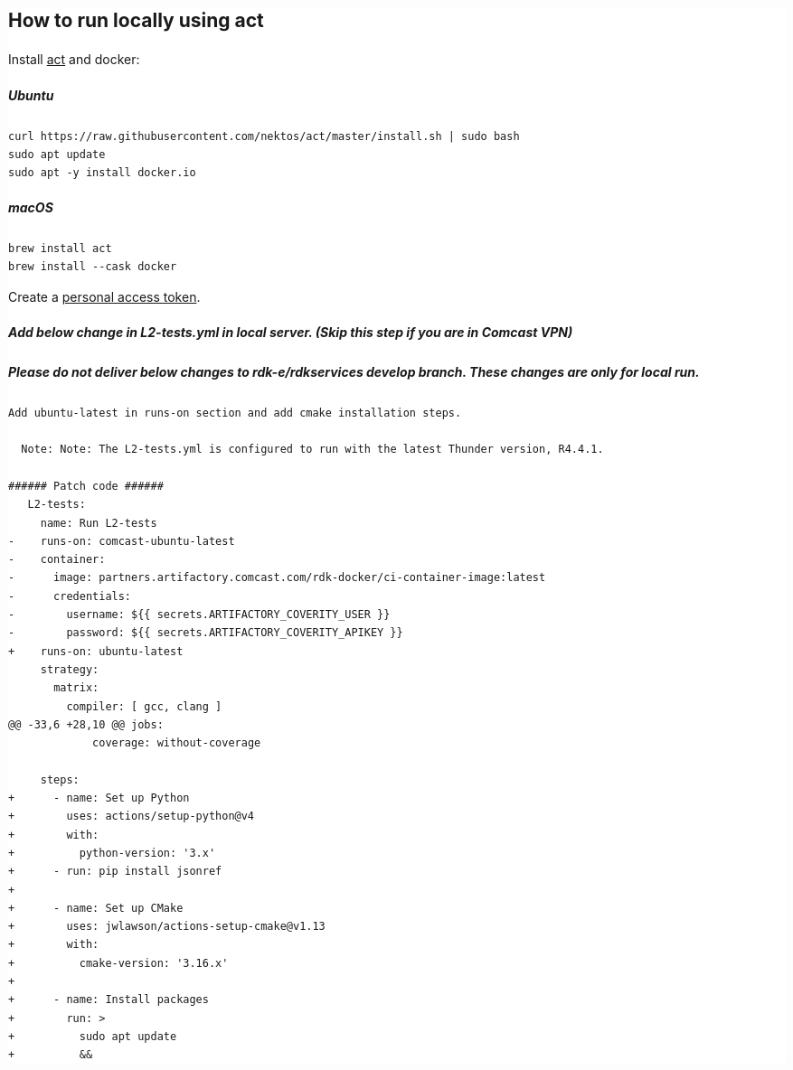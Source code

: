 ## How to run locally using act ##

Install [act](https://github.com/nektos/act) and docker:

##### Ubuntu #####

```shell script
curl https://raw.githubusercontent.com/nektos/act/master/install.sh | sudo bash
sudo apt update
sudo apt -y install docker.io
```

##### macOS #####

```shell script
brew install act
brew install --cask docker
```

Create a [personal access token](https://docs.github.com/en/authentication/keeping-your-account-and-data-secure/creating-a-personal-access-token).

##### Add below change in L2-tests.yml in local server. (Skip this step if you are in Comcast VPN) #####
##### Please do not deliver below changes to rdk-e/rdkservices develop branch. These changes are only for local run. #####

```shell script
Add ubuntu-latest in runs-on section and add cmake installation steps.

  Note: Note: The L2-tests.yml is configured to run with the latest Thunder version, R4.4.1.

###### Patch code ######
   L2-tests:
     name: Run L2-tests
-    runs-on: comcast-ubuntu-latest
-    container:
-      image: partners.artifactory.comcast.com/rdk-docker/ci-container-image:latest
-      credentials:
-        username: ${{ secrets.ARTIFACTORY_COVERITY_USER }}
-        password: ${{ secrets.ARTIFACTORY_COVERITY_APIKEY }}
+    runs-on: ubuntu-latest
     strategy:
       matrix:
         compiler: [ gcc, clang ]
@@ -33,6 +28,10 @@ jobs:
             coverage: without-coverage

     steps:
+      - name: Set up Python
+        uses: actions/setup-python@v4
+        with:
+          python-version: '3.x'
+      - run: pip install jsonref
+
+      - name: Set up CMake
+        uses: jwlawson/actions-setup-cmake@v1.13
+        with:
+          cmake-version: '3.16.x'
+
+      - name: Install packages
+        run: >
+          sudo apt update
+          &&
```